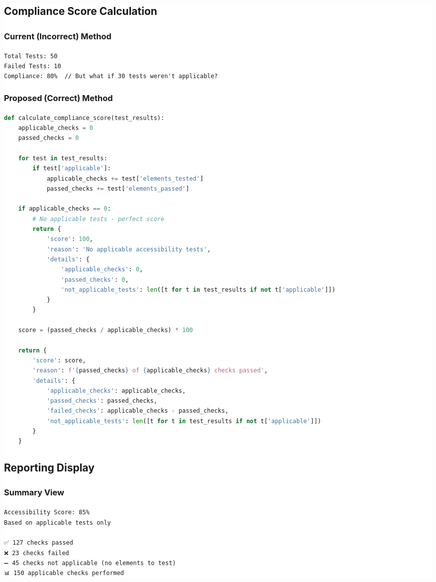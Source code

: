 ## Compliance Score Calculation

### Current (Incorrect) Method
```
Total Tests: 50
Failed Tests: 10
Compliance: 80%  // But what if 30 tests weren't applicable?
```

### Proposed (Correct) Method
```python
def calculate_compliance_score(test_results):
    applicable_checks = 0
    passed_checks = 0
    
    for test in test_results:
        if test['applicable']:
            applicable_checks += test['elements_tested']
            passed_checks += test['elements_passed']
    
    if applicable_checks == 0:
        # No applicable tests - perfect score
        return {
            'score': 100,
            'reason': 'No applicable accessibility tests',
            'details': {
                'applicable_checks': 0,
                'passed_checks': 0,
                'not_applicable_tests': len([t for t in test_results if not t['applicable']])
            }
        }
    
    score = (passed_checks / applicable_checks) * 100
    
    return {
        'score': score,
        'reason': f'{passed_checks} of {applicable_checks} checks passed',
        'details': {
            'applicable_checks': applicable_checks,
            'passed_checks': passed_checks,
            'failed_checks': applicable_checks - passed_checks,
            'not_applicable_tests': len([t for t in test_results if not t['applicable']])
        }
    }
```

## Reporting Display

### Summary View
```
Accessibility Score: 85%
Based on applicable tests only

✅ 127 checks passed
❌ 23 checks failed
➖ 45 checks not applicable (no elements to test)
📊 150 applicable checks performed
```
